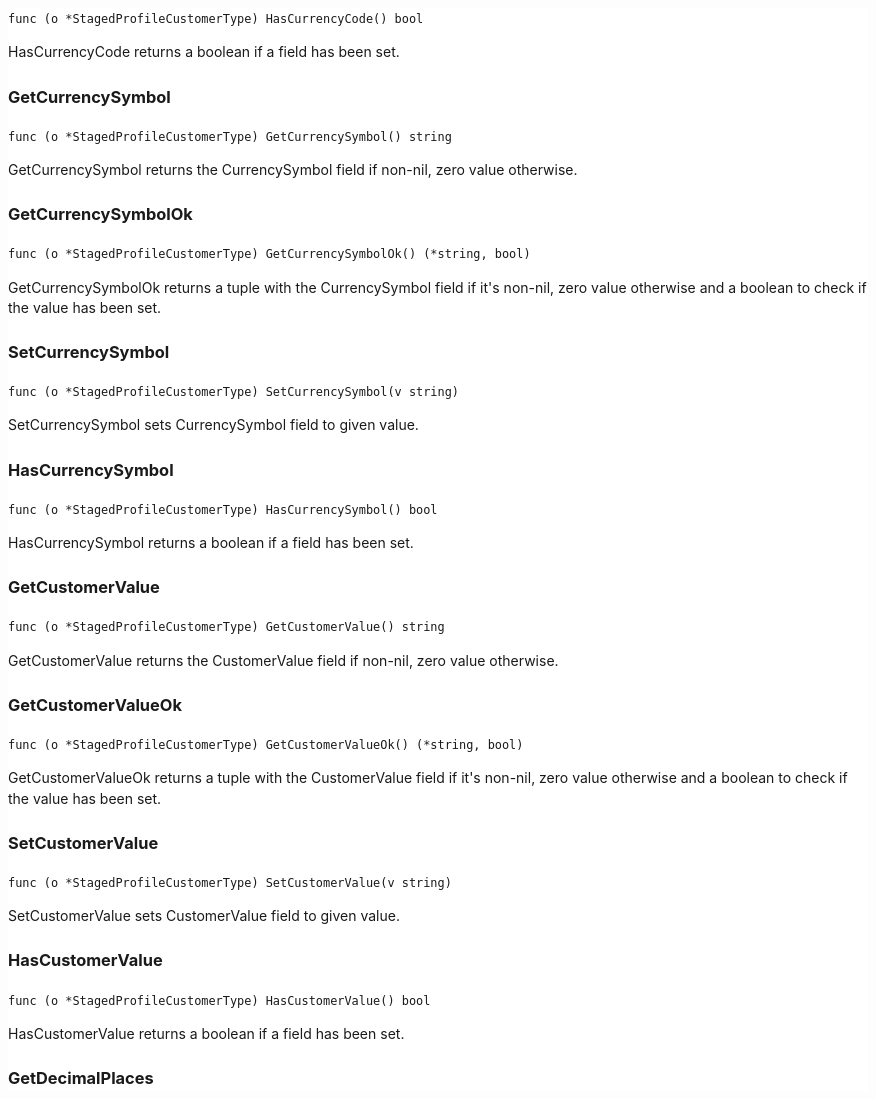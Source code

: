 `func (o *StagedProfileCustomerType) HasCurrencyCode() bool`

HasCurrencyCode returns a boolean if a field has been set.

### GetCurrencySymbol

`func (o *StagedProfileCustomerType) GetCurrencySymbol() string`

GetCurrencySymbol returns the CurrencySymbol field if non-nil, zero value otherwise.

### GetCurrencySymbolOk

`func (o *StagedProfileCustomerType) GetCurrencySymbolOk() (*string, bool)`

GetCurrencySymbolOk returns a tuple with the CurrencySymbol field if it's non-nil, zero value otherwise
and a boolean to check if the value has been set.

### SetCurrencySymbol

`func (o *StagedProfileCustomerType) SetCurrencySymbol(v string)`

SetCurrencySymbol sets CurrencySymbol field to given value.

### HasCurrencySymbol

`func (o *StagedProfileCustomerType) HasCurrencySymbol() bool`

HasCurrencySymbol returns a boolean if a field has been set.

### GetCustomerValue

`func (o *StagedProfileCustomerType) GetCustomerValue() string`

GetCustomerValue returns the CustomerValue field if non-nil, zero value otherwise.

### GetCustomerValueOk

`func (o *StagedProfileCustomerType) GetCustomerValueOk() (*string, bool)`

GetCustomerValueOk returns a tuple with the CustomerValue field if it's non-nil, zero value otherwise
and a boolean to check if the value has been set.

### SetCustomerValue

`func (o *StagedProfileCustomerType) SetCustomerValue(v string)`

SetCustomerValue sets CustomerValue field to given value.

### HasCustomerValue

`func (o *StagedProfileCustomerType) HasCustomerValue() bool`

HasCustomerValue returns a boolean if a field has been set.

### GetDecimalPlaces

